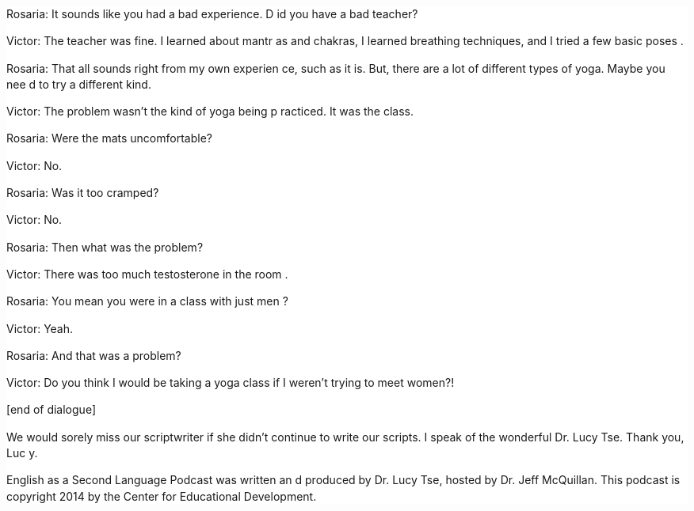 Rosaria: It sounds like you had a bad experience. D id you have a bad teacher?

Victor: The teacher was fine. I learned about mantr as and chakras, I learned breathing techniques, and I tried a few basic poses .

Rosaria: That all sounds right from my own experien ce, such as it is. But, there are a lot of different types of yoga. Maybe you nee d to try a different kind.

Victor: The problem wasn’t the kind of yoga being p racticed. It was the class.

Rosaria: Were the mats uncomfortable?

 Victor: No.

Rosaria: Was it too cramped?

Victor: No.

Rosaria: Then what was the problem?

Victor: There was too much testosterone in the room .

Rosaria: You mean you were in a class with just men ?

Victor: Yeah.

Rosaria: And that was a problem?

Victor: Do you think I would be taking a yoga class  if I weren’t trying to meet women?!

[end of dialogue]

We would sorely miss our scriptwriter if she didn’t  continue to write our scripts. I speak of the wonderful Dr. Lucy Tse. Thank you, Luc y.



English as a Second Language Podcast was written an d produced by Dr. Lucy Tse, hosted by Dr. Jeff McQuillan. This podcast is copyright 2014 by the Center for Educational Development.

